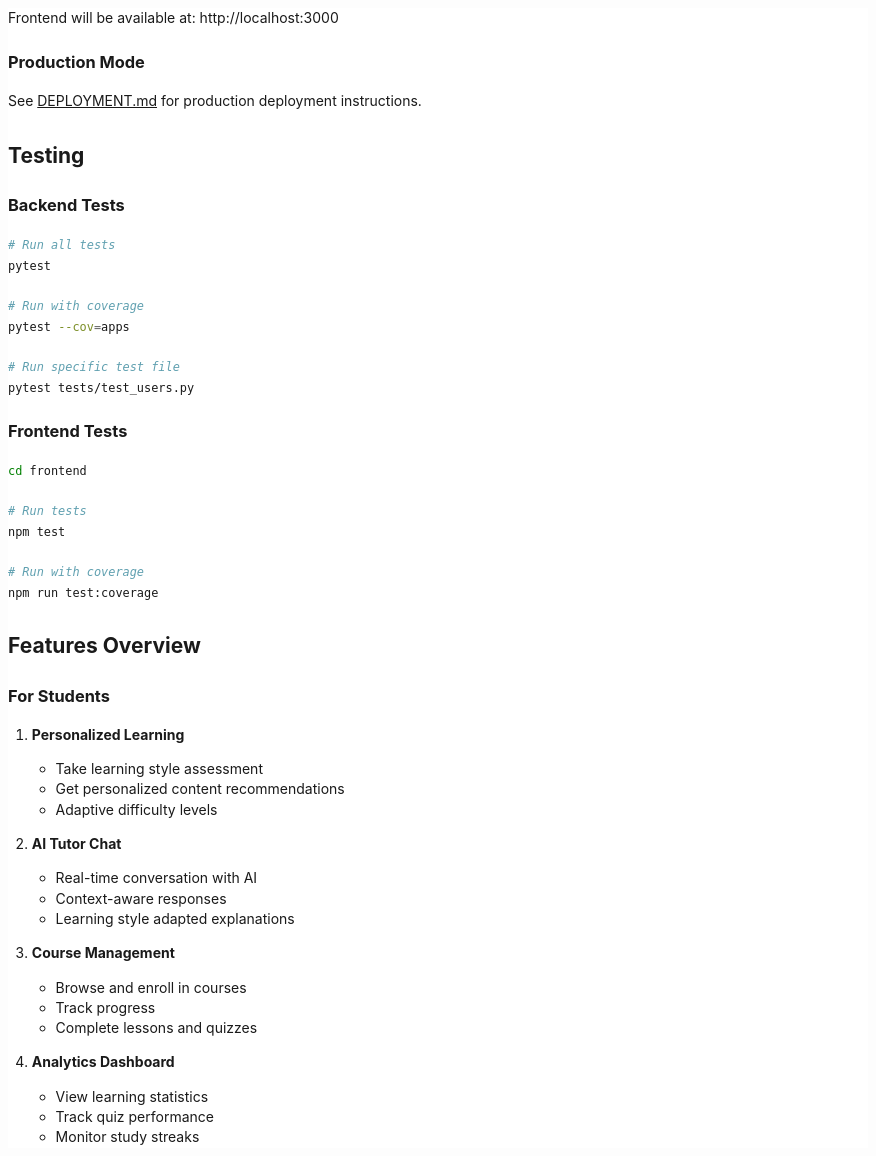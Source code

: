 Frontend will be available at: http://localhost:3000

### Production Mode

See [DEPLOYMENT.md](DEPLOYMENT.md) for production deployment instructions.

## Testing

### Backend Tests

```bash
# Run all tests
pytest

# Run with coverage
pytest --cov=apps

# Run specific test file
pytest tests/test_users.py
```

### Frontend Tests

```bash
cd frontend

# Run tests
npm test

# Run with coverage
npm run test:coverage
```

## Features Overview

### For Students

1. **Personalized Learning**
   - Take learning style assessment
   - Get personalized content recommendations
   - Adaptive difficulty levels

2. **AI Tutor Chat**
   - Real-time conversation with AI
   - Context-aware responses
   - Learning style adapted explanations

3. **Course Management**
   - Browse and enroll in courses
   - Track progress
   - Complete lessons and quizzes

4. **Analytics Dashboard**
   - View learning statistics
   - Track quiz performance
   - Monitor study streaks
